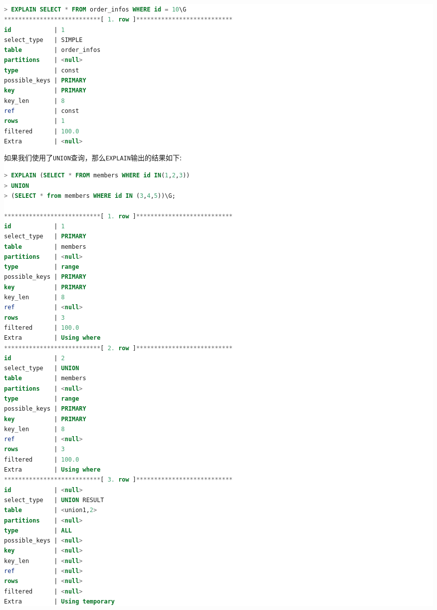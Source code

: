 ```sql
> EXPLAIN SELECT * FROM order_infos WHERE id = 10\G
***************************[ 1. row ]***************************
id            | 1
select_type   | SIMPLE
table         | order_infos
partitions    | <null>
type          | const
possible_keys | PRIMARY
key           | PRIMARY
key_len       | 8
ref           | const
rows          | 1
filtered      | 100.0
Extra         | <null>
```



如果我们使用了`UNION`查询，那么`EXPLAIN`输出的结果如下:

```sql
> EXPLAIN (SELECT * FROM members WHERE id IN(1,2,3))
> UNION
> (SELECT * from members WHERE id IN (3,4,5))\G;

***************************[ 1. row ]***************************
id            | 1
select_type   | PRIMARY
table         | members
partitions    | <null>
type          | range
possible_keys | PRIMARY
key           | PRIMARY
key_len       | 8
ref           | <null>
rows          | 3
filtered      | 100.0
Extra         | Using where
***************************[ 2. row ]***************************
id            | 2
select_type   | UNION
table         | members
partitions    | <null>
type          | range
possible_keys | PRIMARY
key           | PRIMARY
key_len       | 8
ref           | <null>
rows          | 3
filtered      | 100.0
Extra         | Using where
***************************[ 3. row ]***************************
id            | <null>
select_type   | UNION RESULT
table         | <union1,2>
partitions    | <null>
type          | ALL
possible_keys | <null>
key           | <null>
key_len       | <null>
ref           | <null>
rows          | <null>
filtered      | <null>
Extra         | Using temporary
```
